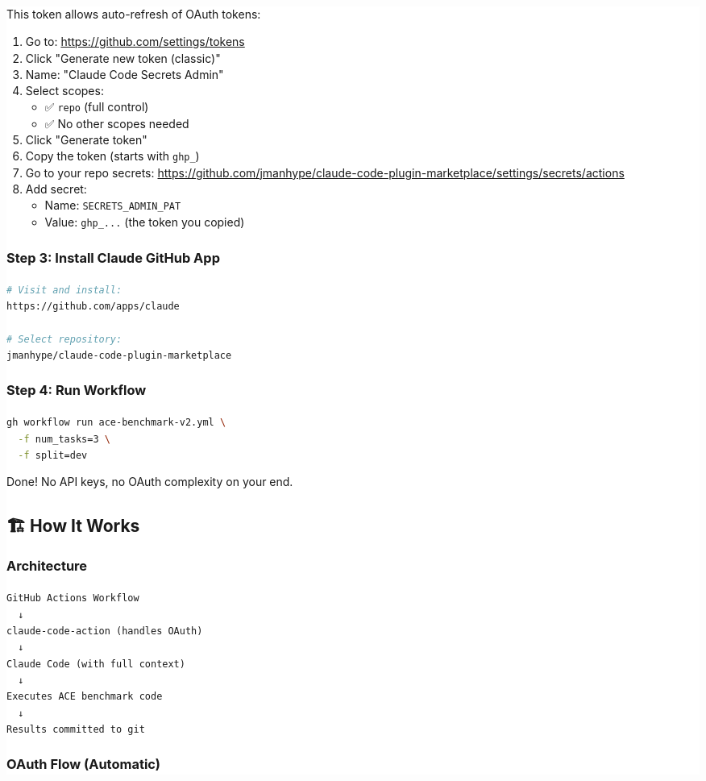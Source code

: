 This token allows auto-refresh of OAuth tokens:

1. Go to: https://github.com/settings/tokens
2. Click "Generate new token (classic)"
3. Name: "Claude Code Secrets Admin"
4. Select scopes:
   - ✅ `repo` (full control)
   - ✅ No other scopes needed
5. Click "Generate token"
6. Copy the token (starts with `ghp_`)
7. Go to your repo secrets: https://github.com/jmanhype/claude-code-plugin-marketplace/settings/secrets/actions
8. Add secret:
   - Name: `SECRETS_ADMIN_PAT`
   - Value: `ghp_...` (the token you copied)

### Step 3: Install Claude GitHub App

```bash
# Visit and install:
https://github.com/apps/claude

# Select repository:
jmanhype/claude-code-plugin-marketplace
```

### Step 4: Run Workflow

```bash
gh workflow run ace-benchmark-v2.yml \
  -f num_tasks=3 \
  -f split=dev
```

Done! No API keys, no OAuth complexity on your end.

## 🏗️ How It Works

### Architecture

```
GitHub Actions Workflow
  ↓
claude-code-action (handles OAuth)
  ↓
Claude Code (with full context)
  ↓
Executes ACE benchmark code
  ↓
Results committed to git
```

### OAuth Flow (Automatic)
